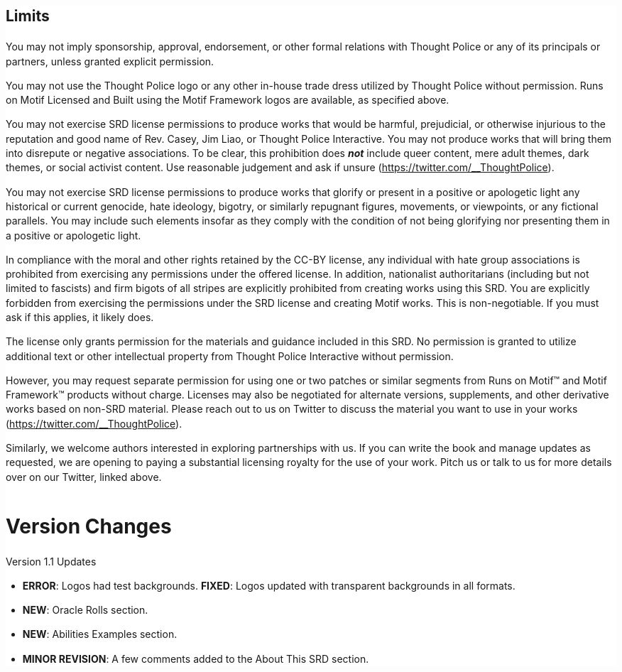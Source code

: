 ##  Limits

You may not imply sponsorship, approval, endorsement, or other formal relations with Thought Police or any of its principals or partners, unless granted explicit permission.

You may not use the Thought Police logo or any other in-house trade dress utilized by Thought Police without permission. Runs on Motif Licensed and Built using the Motif Framework logos are available, as specified above.

You may not exercise SRD license permissions to produce works that would be harmful, prejudicial, or otherwise injurious to the reputation and good name of Rev. Casey, Jim Liao, or Thought Police Interactive. You may not produce works that will bring them into disrepute or negative associations. To be clear, this prohibition does ***not*** include queer content, mere adult themes, dark themes, or social activist content. Use reasonable judgement and ask if unsure (<https://twitter.com/__ThoughtPolice>).

You may not exercise SRD license permissions to produce works that glorify or present in a positive or apologetic light any historical or current genocide, hate ideology, bigotry, or similarly repugnant figures, movements, or viewpoints, or any fictional parallels. You may include such elements insofar as they comply with the condition of not being glorifying nor presenting them in a positive or apologetic light.

In compliance with the moral and other rights retained by the CC-BY license, any individual with hate group associations is prohibited from exercising any permissions under the offered license. In addition, nationalist authoritarians (including but not limited to fascists) and firm bigots of all stripes are explicitly prohibited from creating works using this SRD. You are explicitly forbidden from exercising the permissions under the SRD license and creating Motif works. This is non-negotiable. If you must ask if this applies, it likely does.

The license only grants permission for the materials and guidance included in this SRD. No permission is granted to utilize additional text or other intellectual property from Thought Police Interactive without permission.

However, you may request separate permission for using one or two patches or similar segments from Runs on Motif™ and Motif Framework™ products without charge. Licenses may also be negotiated for alternate versions, supplements, and other derivative works based on non-SRD material. Please reach out to us on Twitter to discuss the material you want to use in your works (<https://twitter.com/__ThoughtPolice>).

Similarly, we welcome authors interested in exploring partnerships with us. If you can write the book and manage updates as requested, we are opening to paying a substantial licensing royalty for the use of your work. Pitch us or talk to us for more details over on our Twitter, linked above.

#  Version Changes

Version 1.1 Updates

-   **ERROR**: Logos had test backgrounds. **FIXED**: Logos updated with transparent backgrounds in all formats.

-   **NEW**: Oracle Rolls section.

-   **NEW**: Abilities Examples section.

-   **MINOR REVISION**: A few comments added to the About This SRD section.

